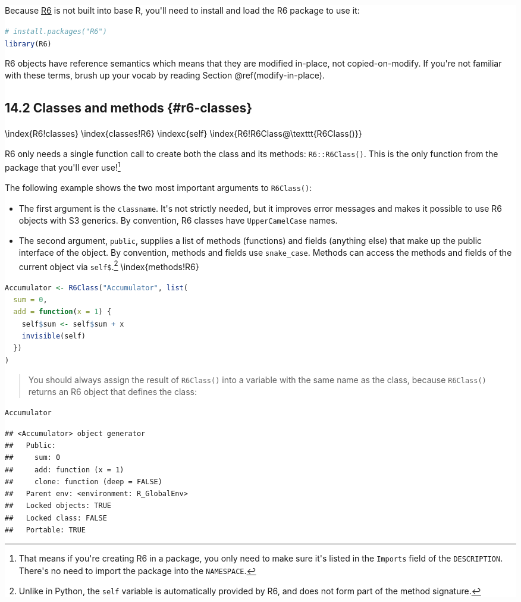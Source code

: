 Because [R6](https://r6.r-lib.org) is not built into base R, you'll need to install and load the R6 package to use it:


```r
# install.packages("R6")
library(R6)
```

R6 objects have reference semantics which means that they are modified in-place, not copied-on-modify. If you're not familiar with these terms, brush up your vocab by reading Section \@ref(modify-in-place).

## 14.2 Classes and methods {#r6-classes}
\index{R6!classes}
\index{classes!R6}
\indexc{self}
\index{R6!R6Class@\texttt{R6Class()}}

R6 only needs a single function call to create both the class and its methods: `R6::R6Class()`. This is the only function from the package that you'll ever use![^package]

[^package]: That means if you're creating R6 in a package, you only need to make sure it's listed in the `Imports` field of the `DESCRIPTION`. There's no need to import the package into the `NAMESPACE`.

The following example shows the two most important arguments to `R6Class()`:

* The first argument is the `classname`. It's not strictly needed, but it
  improves error messages and makes it possible to use R6 objects with S3
  generics. By convention, R6 classes have `UpperCamelCase` names.
  
* The second argument, `public`, supplies a list of methods (functions) and 
  fields (anything else) that make up the public interface of the object. 
  By convention, methods and fields use `snake_case`. Methods can access
  the methods and fields of the current object via `self$`.[^python]
  \index{methods!R6}

[^python]: Unlike in Python, the `self` variable is automatically provided by R6, and does not form part of the method signature.


```r
Accumulator <- R6Class("Accumulator", list(
  sum = 0,
  add = function(x = 1) {
    self$sum <- self$sum + x 
    invisible(self)
  })
)
```

> You should always assign the result of `R6Class()` into a variable with the same name as the class, because `R6Class()` returns an R6 object that defines the class:


```r
Accumulator
```

```
## <Accumulator> object generator
##   Public:
##     sum: 0
##     add: function (x = 1) 
##     clone: function (deep = FALSE) 
##   Parent env: <environment: R_GlobalEnv>
##   Locked objects: TRUE
##   Locked class: FALSE
##   Portable: TRUE
```


[^try-hard]: Because R is such a flexible language, it's technically still possible to access private values, but you'll have to try much harder, spelunking in to the details of R6's implementation.